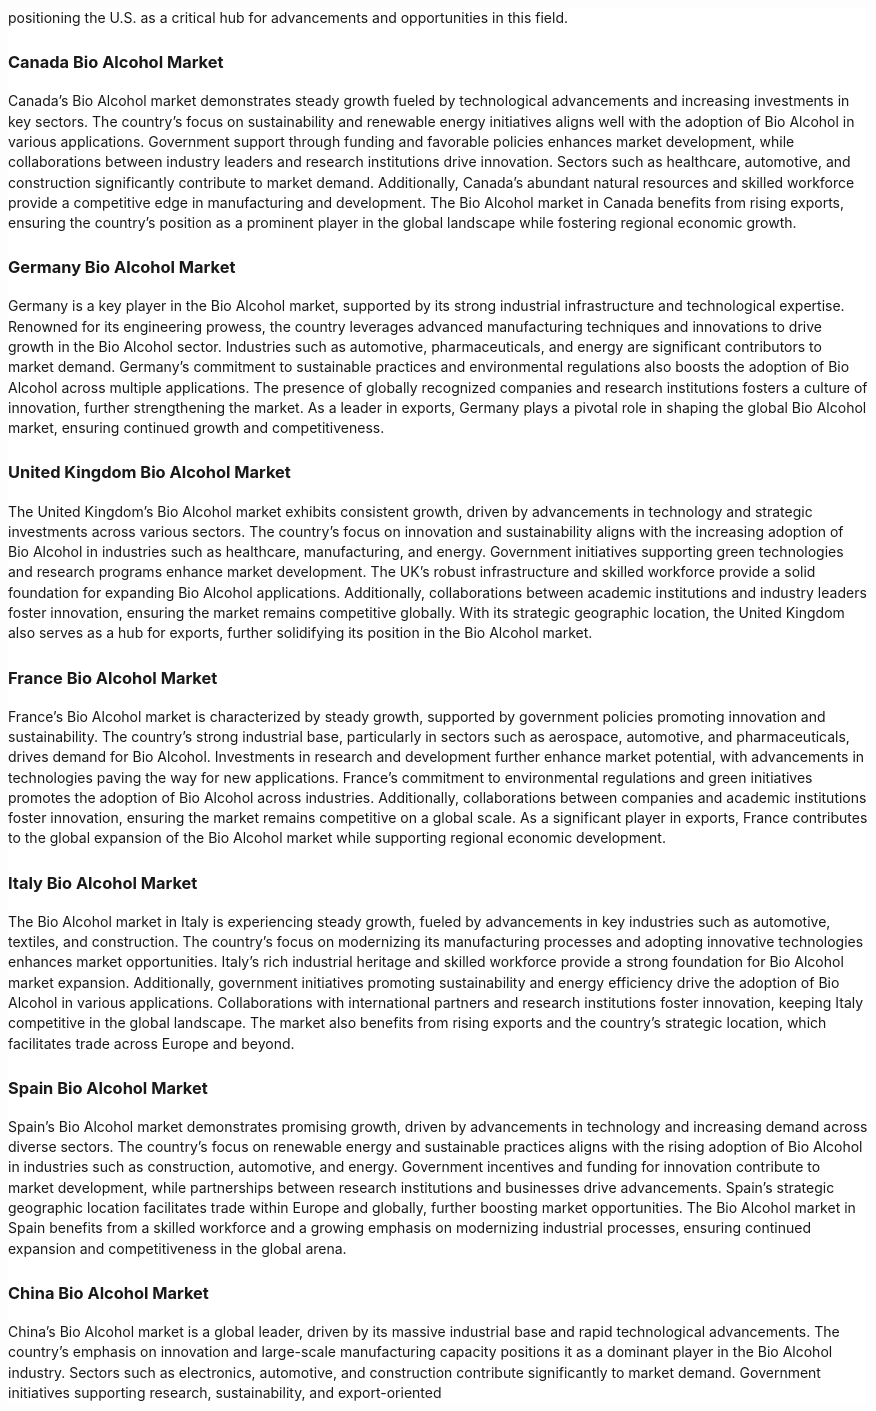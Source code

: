 positioning the U.S. as a critical hub for advancements and opportunities in this field.</p><h3>Canada Bio Alcohol Market</h3><p>Canada&rsquo;s Bio Alcohol market demonstrates steady growth fueled by technological advancements and increasing investments in key sectors. The country&rsquo;s focus on sustainability and renewable energy initiatives aligns well with the adoption of Bio Alcohol in various applications. Government support through funding and favorable policies enhances market development, while collaborations between industry leaders and research institutions drive innovation. Sectors such as healthcare, automotive, and construction significantly contribute to market demand. Additionally, Canada&rsquo;s abundant natural resources and skilled workforce provide a competitive edge in manufacturing and development. The Bio Alcohol market in Canada benefits from rising exports, ensuring the country&rsquo;s position as a prominent player in the global landscape while fostering regional economic growth.</p><h3>Germany Bio Alcohol Market</h3><p>Germany is a key player in the Bio Alcohol market, supported by its strong industrial infrastructure and technological expertise. Renowned for its engineering prowess, the country leverages advanced manufacturing techniques and innovations to drive growth in the Bio Alcohol sector. Industries such as automotive, pharmaceuticals, and energy are significant contributors to market demand. Germany&rsquo;s commitment to sustainable practices and environmental regulations also boosts the adoption of Bio Alcohol across multiple applications. The presence of globally recognized companies and research institutions fosters a culture of innovation, further strengthening the market. As a leader in exports, Germany plays a pivotal role in shaping the global Bio Alcohol market, ensuring continued growth and competitiveness.</p><h3>United Kingdom Bio Alcohol Market</h3><p>The United Kingdom&rsquo;s Bio Alcohol market exhibits consistent growth, driven by advancements in technology and strategic investments across various sectors. The country&rsquo;s focus on innovation and sustainability aligns with the increasing adoption of Bio Alcohol in industries such as healthcare, manufacturing, and energy. Government initiatives supporting green technologies and research programs enhance market development. The UK&rsquo;s robust infrastructure and skilled workforce provide a solid foundation for expanding Bio Alcohol applications. Additionally, collaborations between academic institutions and industry leaders foster innovation, ensuring the market remains competitive globally. With its strategic geographic location, the United Kingdom also serves as a hub for exports, further solidifying its position in the Bio Alcohol market.</p><h3>France Bio Alcohol Market</h3><p>France&rsquo;s Bio Alcohol market is characterized by steady growth, supported by government policies promoting innovation and sustainability. The country&rsquo;s strong industrial base, particularly in sectors such as aerospace, automotive, and pharmaceuticals, drives demand for Bio Alcohol. Investments in research and development further enhance market potential, with advancements in technologies paving the way for new applications. France&rsquo;s commitment to environmental regulations and green initiatives promotes the adoption of Bio Alcohol across industries. Additionally, collaborations between companies and academic institutions foster innovation, ensuring the market remains competitive on a global scale. As a significant player in exports, France contributes to the global expansion of the Bio Alcohol market while supporting regional economic development.</p><h3>Italy Bio Alcohol Market</h3><p>The Bio Alcohol market in Italy is experiencing steady growth, fueled by advancements in key industries such as automotive, textiles, and construction. The country&rsquo;s focus on modernizing its manufacturing processes and adopting innovative technologies enhances market opportunities. Italy&rsquo;s rich industrial heritage and skilled workforce provide a strong foundation for Bio Alcohol market expansion. Additionally, government initiatives promoting sustainability and energy efficiency drive the adoption of Bio Alcohol in various applications. Collaborations with international partners and research institutions foster innovation, keeping Italy competitive in the global landscape. The market also benefits from rising exports and the country&rsquo;s strategic location, which facilitates trade across Europe and beyond.</p><h3>Spain Bio Alcohol Market</h3><p>Spain&rsquo;s Bio Alcohol market demonstrates promising growth, driven by advancements in technology and increasing demand across diverse sectors. The country&rsquo;s focus on renewable energy and sustainable practices aligns with the rising adoption of Bio Alcohol in industries such as construction, automotive, and energy. Government incentives and funding for innovation contribute to market development, while partnerships between research institutions and businesses drive advancements. Spain&rsquo;s strategic geographic location facilitates trade within Europe and globally, further boosting market opportunities. The Bio Alcohol market in Spain benefits from a skilled workforce and a growing emphasis on modernizing industrial processes, ensuring continued expansion and competitiveness in the global arena.</p><h3>China Bio Alcohol Market</h3><p>China&rsquo;s Bio Alcohol market is a global leader, driven by its massive industrial base and rapid technological advancements. The country&rsquo;s emphasis on innovation and large-scale manufacturing capacity positions it as a dominant player in the Bio Alcohol industry. Sectors such as electronics, automotive, and construction contribute significantly to market demand. Government initiatives supporting research, sustainability, and export-oriented